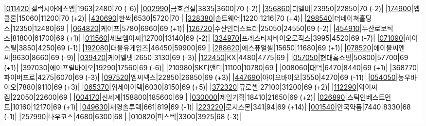 |[011420](https://finance.daum.net/quotes/A011420)|갤럭시아에스엠|1963|2480|70 (-6)|
|[002990](https://finance.daum.net/quotes/A002990)|금호건설|3835|3600|70 (-2)|
|[356860](https://finance.daum.net/quotes/A356860)|티엘비|23950|22850|70 (-2)|
|[174900](https://finance.daum.net/quotes/A174900)|앱클론|15060|11200|70 (+2)|
|[430690](https://finance.daum.net/quotes/A430690)|한싹|6530|5720|70 |
|[328380](https://finance.daum.net/quotes/A328380)|솔트웨어|1220|1216|70 (+4)|
|[298540](https://finance.daum.net/quotes/A298540)|더네이쳐홀딩스|12350|12480|69 |
|[064820](https://finance.daum.net/quotes/A064820)|케이프|5780|6960|69 (+1)|
|[126720](https://finance.daum.net/quotes/A126720)|수산인더스트리|25050|24550|69 (-2)|
|[454910](https://finance.daum.net/quotes/A454910)|두산로보틱스|81800|61700|69 (+1)|
|[011560](https://finance.daum.net/quotes/A011560)|세보엠이씨|12700|13140|69 (-2)|
|[334970](https://finance.daum.net/quotes/A334970)|프레스티지바이오로직스|3995|4520|69 (-7)|
|[071090](https://finance.daum.net/quotes/A071090)|하이스틸|3850|4250|69 (-1)|
|[192080](https://finance.daum.net/quotes/A192080)|더블유게임즈|46450|59900|69 |
|[288620](https://finance.daum.net/quotes/A288620)|에스퓨얼셀|15650|11680|69 (+1)|
|[078520](https://finance.daum.net/quotes/A078520)|에이블씨엔씨|9630|8660|69 (-9)|
|[039420](https://finance.daum.net/quotes/A039420)|케이엘넷|2650|3130|69 (-3)|
|[122450](https://finance.daum.net/quotes/A122450)|KX|4480|4775|69 |
|[057050](https://finance.daum.net/quotes/A057050)|현대홈쇼핑|50800|57700|69 (+1)|
|[397030](https://finance.daum.net/quotes/A397030)|에이프릴바이오|19290|17560|69 (-6)|
|[210980](https://finance.daum.net/quotes/A210980)|SK디앤디|11100|10780|69 |
|[008060](https://finance.daum.net/quotes/A008060)|대덕|6470|8440|69 (+1)|
|[368770](https://finance.daum.net/quotes/A368770)|파이버프로|4275|6070|69 (-3)|
|[097520](https://finance.daum.net/quotes/A097520)|엠씨넥스|22850|26850|69 (+3)|
|[447690](https://finance.daum.net/quotes/A447690)|아이오바이오|3550|4270|69 (-11)|
|[054050](https://finance.daum.net/quotes/A054050)|농우바이오|7880|9110|69 (+3)|
|[065370](https://finance.daum.net/quotes/A065370)|위세아이텍|6030|8150|69 (+5)|
|[372320](https://finance.daum.net/quotes/A372320)|큐로셀|27100|31200|69 (+2)|
|[112290](https://finance.daum.net/quotes/A112290)|와이씨켐|22050|22600|69 |
|[004170](https://finance.daum.net/quotes/A004170)|신세계|158800|185600|69 |
|[030000](https://finance.daum.net/quotes/A030000)|제일기획|18410|21650|69 (+2)|
|[026890](https://finance.daum.net/quotes/A026890)|스틱인베스트먼트|10160|12170|69 (+1)|
|[049630](https://finance.daum.net/quotes/A049630)|재영솔루텍|661|819|69 (-1)|
|[223220](https://finance.daum.net/quotes/A223220)|로지스몬|341|94|69 (+14)|
|[001540](https://finance.daum.net/quotes/A001540)|안국약품|7440|8330|68 (-1)|
|[257990](https://finance.daum.net/quotes/A257990)|나우코스|4680|6300|68 |
|[010820](https://finance.daum.net/quotes/A010820)|퍼스텍|3300|3925|68 (-3)|